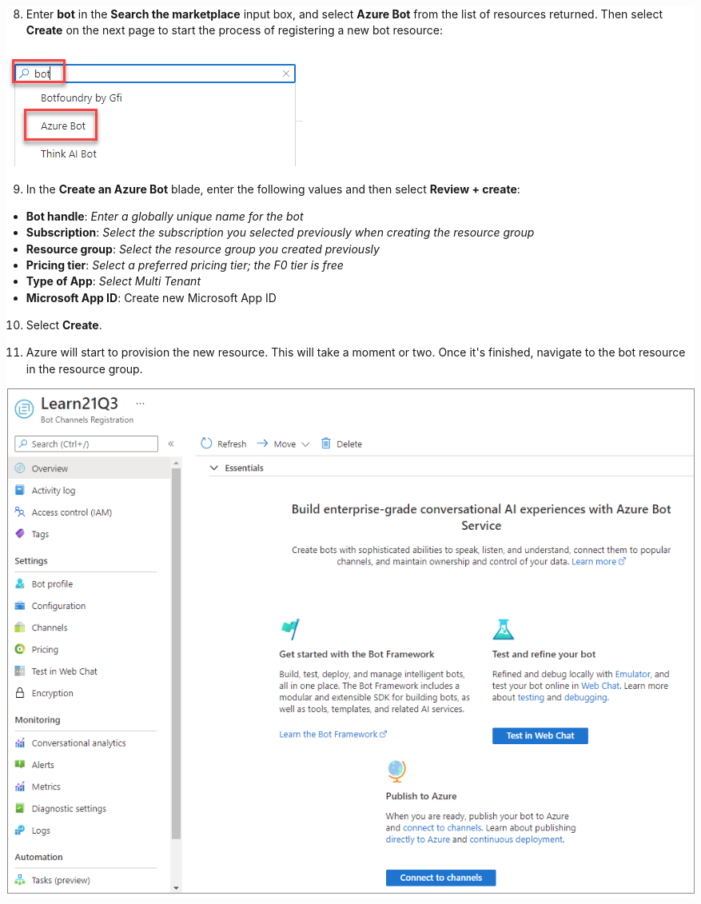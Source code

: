 8. Enter **bot** in the **Search the marketplace** input box, and select **Azure Bot** from the list of resources returned. Then select **Create** on the next page to start the process of registering a new bot resource:

![Screenshot of searching for the Azure Bot resource](../../Linked_Image_Files/04-02-03-azure-bot-registration-02.png)

9. In the **Create an Azure Bot** blade, enter the following values and then select **Review + create**:

- **Bot handle**: *Enter a globally unique name for the bot*
- **Subscription**: *Select the subscription you selected previously when creating the resource group*
- **Resource group**: *Select the resource group you created previously*
- **Pricing tier**: *Select a preferred pricing tier; the F0 tier is free*
- **Type of App**: *Select Multi Tenant*
- **Microsoft App ID**: Create new Microsoft App ID

10. Select **Create**.

11. Azure will start to provision the new resource. This will take a moment or two. Once it's finished, navigate to the bot resource in the resource group.

![Screenshot of the created bot channel registration resource](../../Linked_Image_Files/04-02-03-azure-bot-registration-03.png)
